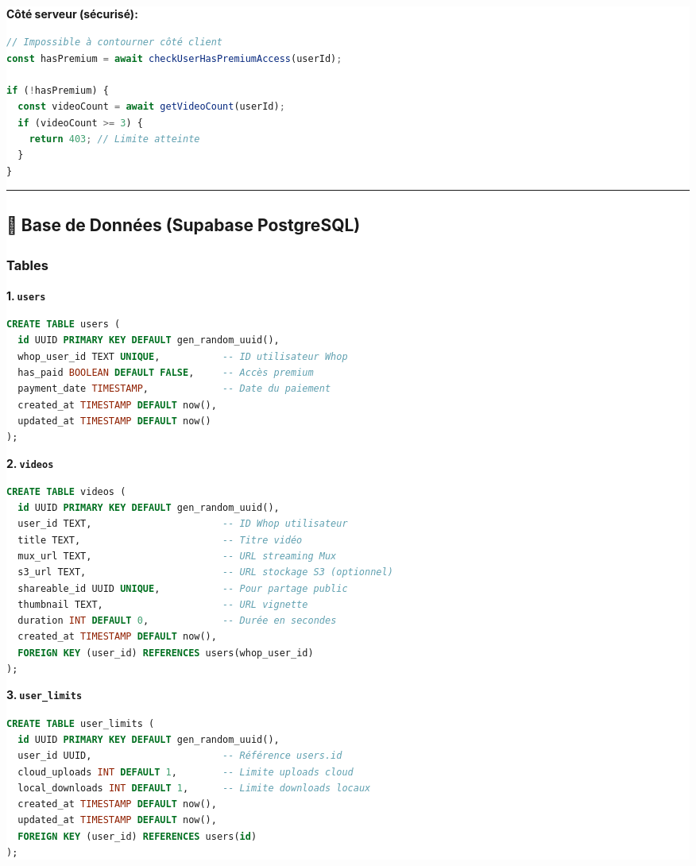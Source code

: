 **Côté serveur (sécurisé):**
```typescript
// Impossible à contourner côté client
const hasPremium = await checkUserHasPremiumAccess(userId);

if (!hasPremium) {
  const videoCount = await getVideoCount(userId);
  if (videoCount >= 3) {
    return 403; // Limite atteinte
  }
}
```

---

## 💾 Base de Données (Supabase PostgreSQL)

### Tables

**1. `users`**
```sql
CREATE TABLE users (
  id UUID PRIMARY KEY DEFAULT gen_random_uuid(),
  whop_user_id TEXT UNIQUE,           -- ID utilisateur Whop
  has_paid BOOLEAN DEFAULT FALSE,     -- Accès premium
  payment_date TIMESTAMP,             -- Date du paiement
  created_at TIMESTAMP DEFAULT now(),
  updated_at TIMESTAMP DEFAULT now()
);
```

**2. `videos`**
```sql
CREATE TABLE videos (
  id UUID PRIMARY KEY DEFAULT gen_random_uuid(),
  user_id TEXT,                       -- ID Whop utilisateur
  title TEXT,                         -- Titre vidéo
  mux_url TEXT,                       -- URL streaming Mux
  s3_url TEXT,                        -- URL stockage S3 (optionnel)
  shareable_id UUID UNIQUE,           -- Pour partage public
  thumbnail TEXT,                     -- URL vignette
  duration INT DEFAULT 0,             -- Durée en secondes
  created_at TIMESTAMP DEFAULT now(),
  FOREIGN KEY (user_id) REFERENCES users(whop_user_id)
);
```

**3. `user_limits`**
```sql
CREATE TABLE user_limits (
  id UUID PRIMARY KEY DEFAULT gen_random_uuid(),
  user_id UUID,                       -- Référence users.id
  cloud_uploads INT DEFAULT 1,        -- Limite uploads cloud
  local_downloads INT DEFAULT 1,      -- Limite downloads locaux
  created_at TIMESTAMP DEFAULT now(),
  updated_at TIMESTAMP DEFAULT now(),
  FOREIGN KEY (user_id) REFERENCES users(id)
);
```
